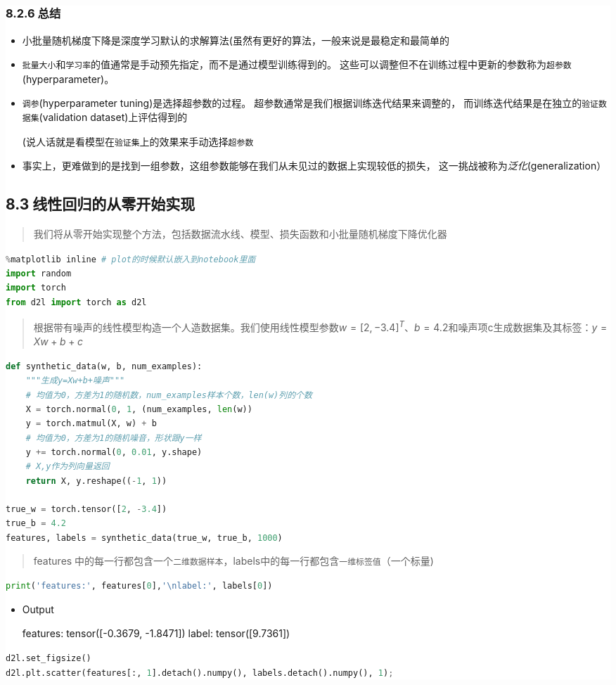 ### 8.2.6 总结

- 小批量随机梯度下降是深度学习默认的求解算法(虽然有更好的算法，一般来说是最稳定和最简单的
- `批量大小`和`学习率`的值通常是手动预先指定，而不是通过模型训练得到的。 这些可以调整但不在训练过程中更新的参数称为`超参数`(hyperparameter)。
- `调参`(hyperparameter tuning)是选择超参数的过程。 超参数通常是我们根据训练迭代结果来调整的， 而训练迭代结果是在独立的`验证数据集`(validation dataset)上评估得到的
  
    (说人话就是看模型在`验证集`上的效果来手动选择`超参数`
    
- 事实上，更难做到的是找到一组参数，这组参数能够在我们从未见过的数据上实现较低的损失， 这一挑战被称为*泛化*(generalization）

## 8.3 线性回归的从零开始实现

> 我们将从零开始实现整个方法，包括数据流水线、模型、损失函数和小批量随机梯度下降优化器
> 

```python
%matplotlib inline # plot的时候默认嵌入到notebook里面
import random
import torch
from d2l import torch as d2l
```

> 根据带有噪声的线性模型构造一个人造数据集。我们使用线性模型参数$w={[2,-3.4]}^T、b=4.2$和噪声项c生成数据集及其标签：$y=Xw+b+c$
> 

```python
def synthetic_data(w, b, num_examples):  
    """生成y=Xw+b+噪声"""
    # 均值为0，方差为1的随机数，num_examples样本个数，len(w)列的个数
    X = torch.normal(0, 1, (num_examples, len(w))
    y = torch.matmul(X, w) + b
    # 均值为0，方差为1的随机噪音，形状跟y一样
    y += torch.normal(0, 0.01, y.shape)
    # X,y作为列向量返回
    return X, y.reshape((-1, 1))
		
true_w = torch.tensor([2, -3.4])
true_b = 4.2
features, labels = synthetic_data(true_w, true_b, 1000)
```

> features 中的每一行都包含一个`二维数据样本`，labels中的每一行都包含`一维标签值`（一个标量)
> 

```python
print('features:', features[0],'\nlabel:', labels[0])
```

- Output
  
    features: tensor([-0.3679, -1.8471])
    label: tensor([9.7361])
    

```python
d2l.set_figsize()
d2l.plt.scatter(features[:, 1].detach().numpy(), labels.detach().numpy(), 1);
```

